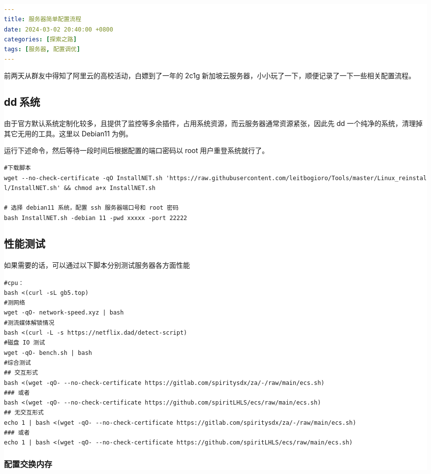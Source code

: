 ```yaml
---
title: 服务器简单配置流程
date: 2024-03-02 20:40:00 +0800
categories: [探索之路]
tags: [服务器, 配置调优]
---
```




前两天从群友中得知了阿里云的高校活动，白嫖到了一年的 2c1g 新加坡云服务器，小小玩了一下，顺便记录了一下一些相关配置流程。

## dd 系统

由于官方默认系统定制化较多，且提供了监控等多余插件，占用系统资源，而云服务器通常资源紧张，因此先 dd 一个纯净的系统，清理掉其它无用的工具。这里以 Debian11 为例。

运行下述命令，然后等待一段时间后根据配置的端口密码以 root 用户重登系统就行了。

```shell
#下载脚本
wget --no-check-certificate -qO InstallNET.sh 'https://raw.githubusercontent.com/leitbogioro/Tools/master/Linux_reinstall/InstallNET.sh' && chmod a+x InstallNET.sh

# 选择 debian11 系统，配置 ssh 服务器端口号和 root 密码
bash InstallNET.sh -debian 11 -pwd xxxxx -port 22222
```

## 性能测试

如果需要的话，可以通过以下脚本分别测试服务器各方面性能

```shell
#cpu：
bash <(curl -sL gb5.top)
#测网络
wget -qO- network-speed.xyz | bash
#测流媒体解锁情况
bash <(curl -L -s https://netflix.dad/detect-script)
#磁盘 IO 测试
wget -qO- bench.sh | bash
#综合测试
## 交互形式
bash <(wget -qO- --no-check-certificate https://gitlab.com/spiritysdx/za/-/raw/main/ecs.sh)
### 或者
bash <(wget -qO- --no-check-certificate https://github.com/spiritLHLS/ecs/raw/main/ecs.sh)
## 无交互形式
echo 1 | bash <(wget -qO- --no-check-certificate https://gitlab.com/spiritysdx/za/-/raw/main/ecs.sh)
### 或者
echo 1 | bash <(wget -qO- --no-check-certificate https://github.com/spiritLHLS/ecs/raw/main/ecs.sh)
```

### 配置交换内存
